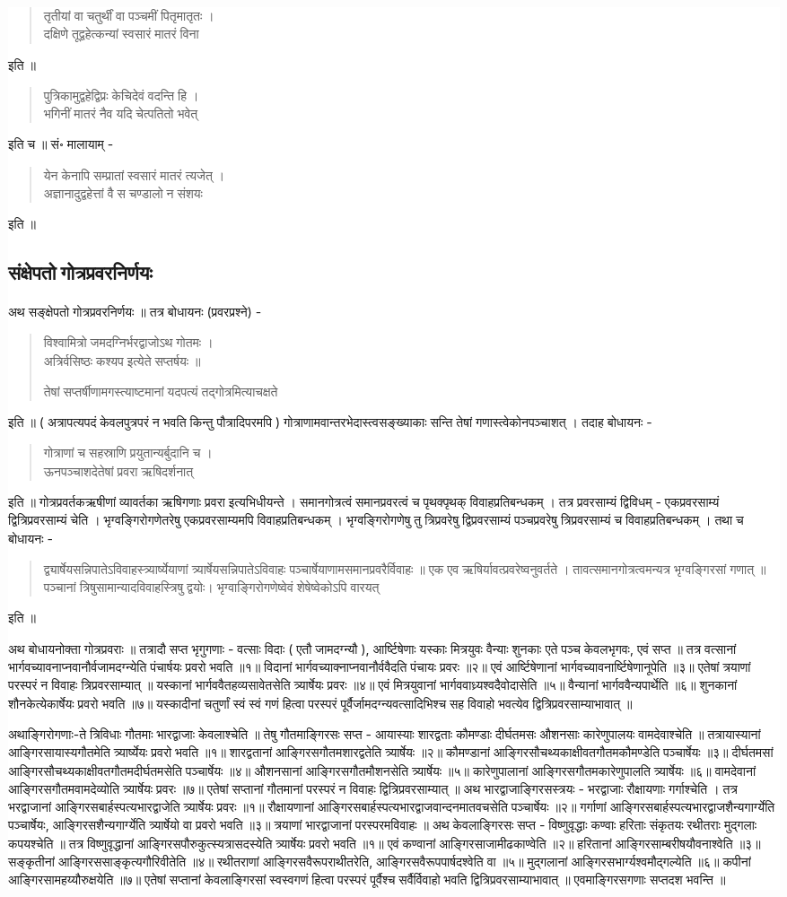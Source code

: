 > तृतीयां वा चतुर्थीं वा पञ्चमीं पितृमातृतः ।  
दक्षिणे तूद्वहेत्कन्यां स्वसारं मातरं विना

इति ॥ 

> पुत्रिकामुद्वहेद्विप्रः केचिदेवं वदन्ति हि ।  
भगिनीं मातरं नैव यदि चेत्पतितो भवेत्

इति च ॥ सं॰ मालायाम् - 

> येन केनापि सम्प्रातां स्वसारं मातरं त्यजेत् ।  
अज्ञानादुद्वहेत्तां वै स चण्डालो न संशयः

इति ॥

## संक्षेपतो गोत्रप्रवरनिर्णयः

अथ सङ्क्षेपतो गोत्रप्रवरनिर्णयः ॥ तत्र बोधायनः (प्रवरप्रश्ने) - 

> विश्वामित्रो जमदग्निर्भरद्वाजोऽथ गोतमः ।  
अत्रिर्वसिष्ठः कश्यप इत्येते सप्तर्षयः ॥  
>
> तेषां सप्तर्षीणामगस्त्याष्टमानां यदपत्यं तद्गोत्रमित्याचक्षते

इति ॥ ( अत्रापत्यपदं केवलपुत्रपरं न भवति किन्तु पौत्रादिपरमपि ) गोत्राणामवान्तरभेदास्त्वसङ्ख्याकाः सन्ति तेषां गणास्त्वेकोनपञ्चाशत् । तदाह बोधायनः -

> गोत्राणां च सहस्राणि प्रयुतान्यर्बुदानि च ।  
ऊनपञ्चाशदेतेषां प्रवरा ऋषिदर्शनात्

इति ॥ गोत्रप्रवर्तकऋषीणां व्यावर्तका ऋषिगणाः प्रवरा इत्यभिधीयन्ते । समानगोत्रत्वं समानप्रवरत्वं च पृथक्पृथक् विवाहप्रतिबन्धकम् । तत्र प्रवरसाम्यं द्विविधम् - एकप्रवरसाम्यं द्वित्रिप्रवरसाम्यं चेति । भृग्वङ्गिरोगणेतरेषु एकप्रवरसाम्यमपि विवाहप्रतिबन्धकम् । भृग्वङ्गिरोगणेषु तु त्रिप्रवरेषु द्विप्रवरसाम्यं पञ्चप्रवरेषु त्रिप्रवरसाम्यं च विवाहप्रतिबन्धकम् । तथा च बोधायनः - 

> द्व्यार्षेयसन्निपातेऽविवाहस्त्र्यार्ष्येयाणां त्र्यार्षेयसन्निपातेऽविवाहः पञ्चार्षेयाणामसमानप्रवरैर्विवाहः ॥ एक एव ऋषिर्यावत्प्रवरेष्वनुवर्तते । तावत्समानगोत्रत्वमन्यत्र भृग्वङ्गिरसां गणात् ॥ पञ्चानां त्रिषुसामान्यादविवाहस्त्रिषु द्वयोः। भृग्वाङ्गिरोगणेष्वेवं शेषेष्वेकोऽपि वारयत्

इति ॥

अथ बोधायनोक्ता गोत्रप्रवराः ॥ तत्रादौ सप्त भृगुगणाः - वत्साः विदाः ( एतौ जामदग्न्यौ ), आर्ष्टिषेणाः यस्काः मित्रयुवः वैन्याः शुनकाः एते पञ्च केवलभृगवः, एवं सप्त ॥ तत्र वत्सानां भार्गवच्यावनाप्नवानौर्वजामदग्न्येति पंचार्षयः प्रवरो भवति ॥१॥ विदानां भार्गवच्याक्नाप्नवानौर्ववैदति पंचायः प्रवरः ॥२॥ एवं आर्ष्टिषेणानां भार्गवच्यावनार्ष्टिषेणानूपेति ॥३॥ एतेषां त्रयाणां परस्परं न विवाहः त्रिप्रवरसाम्यात् ॥ यस्कानां भार्गववैतहव्यसावेतसेति त्र्यार्षेयः प्रवरः ॥४॥ एवं मित्रयुवानां भार्गववाध्र्यश्वदैवोदासेति ॥५॥ वैन्यानां भार्गववैन्यपार्थेति ॥६॥ शुनकानां शौनकेत्येकार्षेयः प्रवरो भवति ॥७॥ यस्कादीनां चतुर्णां स्वं स्वं गणं हित्वा परस्परं पूर्वैर्जामदग्न्यवत्सादिभिश्च सह विवाहो भवत्येव द्वित्रिप्रवरसाम्याभावात् ॥

अथाङ्गिरोगणाः-ते त्रिविधाः गौतमाः भारद्वाजाः केवलाश्चेति ॥ तेषु गौतमाङ्गिरसः सप्त - आयास्याः शारद्वताः कौमण्डाः दीर्घतमसः औशनसाः कारेणुपालयः वामदेवाश्चेति ॥ तत्रायास्यानां आङ्गिरसायास्यगौतमेति त्र्यार्ष्येयः प्रवरो भवति ॥१॥ शारद्वतानां आङ्गिरसगौतमशारद्वतेति त्र्यार्षेयः ॥२॥ कौमण्डानां आङ्गिरसौचथ्यकाक्षीवतगौतमकौमण्डेति पञ्चार्षेयः ॥३॥ दीर्घतमसां आङ्गिरसौचथ्यकाक्षीवतगौतमदीर्घतमसेति पञ्चार्षेयः ॥४॥ औशनसानां आङ्गिरसगौतमौशनसेति त्र्यार्षेयः ॥५॥ कारेणुपालानां आङ्गिरसगौतमकारेणुपालति त्र्यार्षेयः ॥६॥ वामदेवानां आङ्गिरसगौतमवामदेव्योति त्र्यार्षेयः प्रवरः ॥७॥ एतेषां सप्तानां गौतमानां परस्परं न विवाहः द्वित्रिप्रवरसाम्यात् ॥ अथ भारद्वाजाङ्गिरसस्त्रयः - भरद्वाजाः रौक्षायणाः गर्गाश्चेति । तत्र भरद्वाजानां आङ्गिरसबार्हस्पत्यभारद्वाजेति त्र्यार्षेयः प्रवरः ॥१॥ रौक्षायणानां आङ्गिरसबार्हस्पत्यभारद्वाजवान्दनमातवचसेति पञ्चार्षेयः ॥२॥ गर्गाणां आङ्गिरसबार्हस्पत्यभारद्वाजशैन्यगार्ग्येति पञ्चार्षेयः, आङ्गिरसशैन्यगार्ग्येति त्र्यार्षेयो वा प्रवरो भवति ॥३॥ त्रयाणां भारद्वाजानां परस्परमविवाहः ॥ अथ केवलाङ्गिरसः सप्त - विष्णुवृद्धाः कण्वाः हरिताः संकृतयः रथीतराः मुद्गलाः कपयश्चेति ॥ तत्र विष्णुवृद्धानां आङ्गिरसपौरुकुत्स्यत्रासदस्येति त्र्यार्षेयः प्रवरो भवति ॥१॥ एवं कण्वानां आङ्गिरसाजामीढकाण्वेति ॥२॥ हरितानां आङ्गिरसाम्बरीषयौवनाश्वेति ॥३॥ सङ्कृतीनां आङ्गिरससाङ्कृत्यगौरिवीतेति ॥४॥ रथीतराणां आङ्गिरसवैरूपराथीतरेति, आङ्गिरसवैरूपपार्षदश्वेति वा ॥५॥ मुद्गलानां आङ्गिरसभार्ग्यश्वमौद्गल्येति ॥६॥ कपीनां आङ्गिरसामहय्यौरुक्षयेति ॥७॥ एतेषां सप्तानां केवलाङ्गिरसां स्वस्वगणं हित्वा परस्परं पूर्वैश्च सर्वैर्विवाहो भवति द्वित्रिप्रवरसाम्याभावात् ॥ एवमाङ्गिरसगणाः सप्तदश भवन्ति ॥
